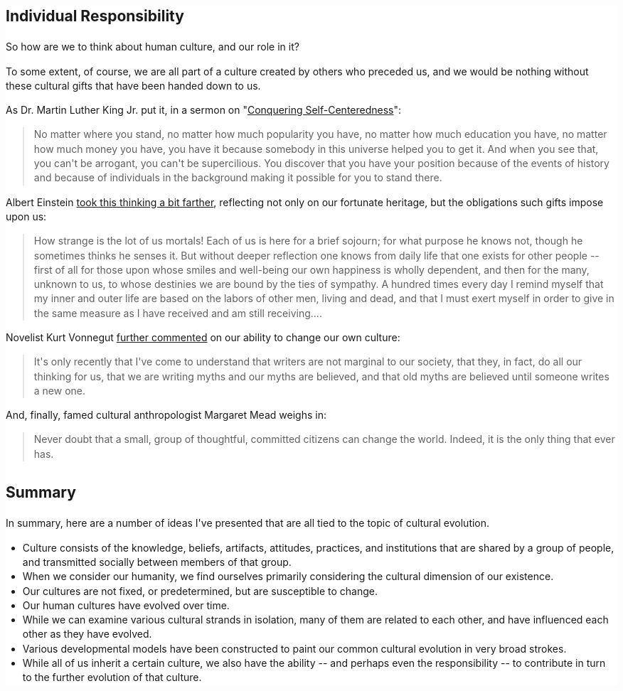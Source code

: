 ## Individual Responsibility

So how are we to think about human culture, and our role in it? 

To some extent, of course, we are all part of a culture created by others who preceded us, and we would be nothing without these cultural gifts that have been handed down to us. 

As Dr. Martin Luther King Jr. put it, in a sermon on "[Conquering Self-Centeredness][king]":

> No matter where you stand, no matter how much popularity you have, no matter how much education you have, no matter how much money you have, you have it because somebody in this universe helped you to get it. And when you see that, you can't be arrogant, you can't be supercilious. You discover that you have your position because of the events of history and because of individuals in the background making it possible for you to stand there.

Albert Einstein [took this thinking a bit farther][einstein], reflecting not only on our fortunate heritage, but the obligations such gifts impose upon us:  
 
> How strange is the lot of us mortals! Each of us is here for a brief sojourn; for what purpose he knows not, though he sometimes thinks he senses it. But without deeper reflection one knows from daily life that one exists for other people -- first of all for those upon whose smiles and well-being our own happiness is wholly dependent, and then for the many, unknown to us, to whose destinies we are bound by the ties of sympathy. A hundred times every day I remind myself that my inner and outer life are based on the labors of other men, living and dead, and that I must exert myself in order to give in the same measure as I have received and am still receiving....

Novelist Kurt Vonnegut [further commented][kv] on our ability to change our own culture:  
 
> It's only recently that I've come to understand that writers are not marginal to our society, that they, in fact, do all our thinking for us, that we are writing myths and our myths are believed, and that old myths are believed until someone writes a new one. 

And, finally, famed cultural anthropologist Margaret Mead weighs in:   
 
> Never doubt that a small, group of thoughtful, committed citizens can change the world. Indeed, it is the only thing that ever has.

## Summary

In summary, here are a number of ideas I've presented that are all tied to the topic of cultural evolution.

* Culture consists of the knowledge, beliefs, artifacts, attitudes, practices, and institutions that are shared by a group of people, and transmitted socially between members of that group. 
* When we consider our humanity, we find ourselves primarily considering the cultural dimension of our existence.
* Our cultures are not fixed, or predetermined, but are susceptible to change. 
* Our human cultures have evolved over time.
* While we can examine various cultural strands in isolation, many of them are related to each other, and have influenced each other as they have evolved. 
* Various developmental models have been constructed to paint our common cultural evolution in very broad strokes. 
* While all of us inherit a certain culture, we also have the ability -- and perhaps even the responsibility -- to  contribute in turn to the further evolution of that culture. 


[cultural-evolution]: ../tags/cultural-evolution.html
[dl]: ../blog/hbowie/developmental-levels.html
[dlss]: ../blog/hbowie/developmental-levels-as-evolving-social-structures.html
[einstein]: https://amzn.to/2vyCRvf
[embo]: https://www.ncbi.nlm.nih.gov/pmc/articles/PMC3327546/
[evo]: ../basics/evolution-and-its-implications.html
[jobs]: http://www.siliconvalleyhistorical.org/#!steve-jobs-film/c1x1c
[kelly]: https://amzn.to/2MdmAp2
[king]: https://kinginstitute.stanford.edu/king-papers/documents/conquering-self-centeredness-sermon-delivered-dexter-avenue-baptist-church
[kv]: http://www.wnyc.org/story/kurt-vonnegut-breakfast-champions/
[principles]: ../core/principles.html
[pulleyblank]: https://amzn.to/2AYAoPQ
[sapiens]: https://amzn.to/2nrC5f4
[twc]: https://en.wikipedia.org/wiki/The_Wild_Child
[wp]: https://en.wikipedia.org/wiki/Culture 